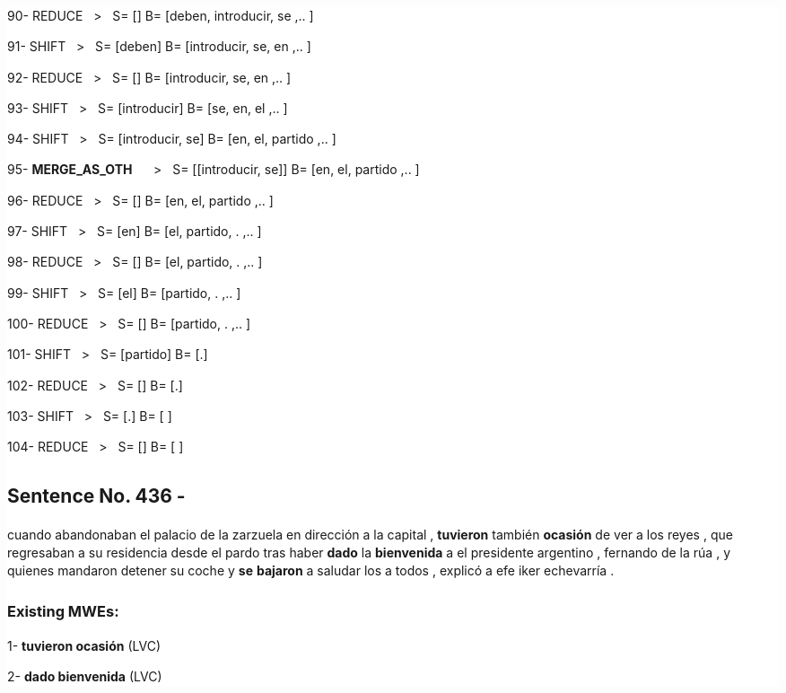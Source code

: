 

90- REDUCE&nbsp;&nbsp;&nbsp;>&nbsp;&nbsp;&nbsp;S= []   B= [deben, introducir, se ,.. ]



91- SHIFT&nbsp;&nbsp;&nbsp;>&nbsp;&nbsp;&nbsp;S= [deben]   B= [introducir, se, en ,.. ]



92- REDUCE&nbsp;&nbsp;&nbsp;>&nbsp;&nbsp;&nbsp;S= []   B= [introducir, se, en ,.. ]



93- SHIFT&nbsp;&nbsp;&nbsp;>&nbsp;&nbsp;&nbsp;S= [introducir]   B= [se, en, el ,.. ]



94- SHIFT&nbsp;&nbsp;&nbsp;>&nbsp;&nbsp;&nbsp;S= [introducir, se]   B= [en, el, partido ,.. ]



95- **MERGE_AS_OTH**&nbsp;&nbsp;&nbsp;&nbsp;&nbsp;&nbsp;>&nbsp;&nbsp;&nbsp;S= [[introducir, se]]   B= [en, el, partido ,.. ]



96- REDUCE&nbsp;&nbsp;&nbsp;>&nbsp;&nbsp;&nbsp;S= []   B= [en, el, partido ,.. ]



97- SHIFT&nbsp;&nbsp;&nbsp;>&nbsp;&nbsp;&nbsp;S= [en]   B= [el, partido, . ,.. ]



98- REDUCE&nbsp;&nbsp;&nbsp;>&nbsp;&nbsp;&nbsp;S= []   B= [el, partido, . ,.. ]



99- SHIFT&nbsp;&nbsp;&nbsp;>&nbsp;&nbsp;&nbsp;S= [el]   B= [partido, . ,.. ]



100- REDUCE&nbsp;&nbsp;&nbsp;>&nbsp;&nbsp;&nbsp;S= []   B= [partido, . ,.. ]



101- SHIFT&nbsp;&nbsp;&nbsp;>&nbsp;&nbsp;&nbsp;S= [partido]   B= [.]



102- REDUCE&nbsp;&nbsp;&nbsp;>&nbsp;&nbsp;&nbsp;S= []   B= [.]



103- SHIFT&nbsp;&nbsp;&nbsp;>&nbsp;&nbsp;&nbsp;S= [.]   B= [ ]



104- REDUCE&nbsp;&nbsp;&nbsp;>&nbsp;&nbsp;&nbsp;S= []   B= [ ]

## Sentence No. 436 - 
cuando abandonaban el palacio de la zarzuela en dirección a la capital , **tuvieron** también **ocasión** de ver a los reyes , que regresaban a su residencia desde el pardo tras haber **dado** la **bienvenida** a el presidente argentino , fernando de la rúa , y quienes mandaron detener su coche y **se** **bajaron** a saludar los a todos , explicó a efe iker echevarría . 
### Existing MWEs: 
1- **tuvieron ocasión** (LVC)

2- **dado bienvenida** (LVC)
